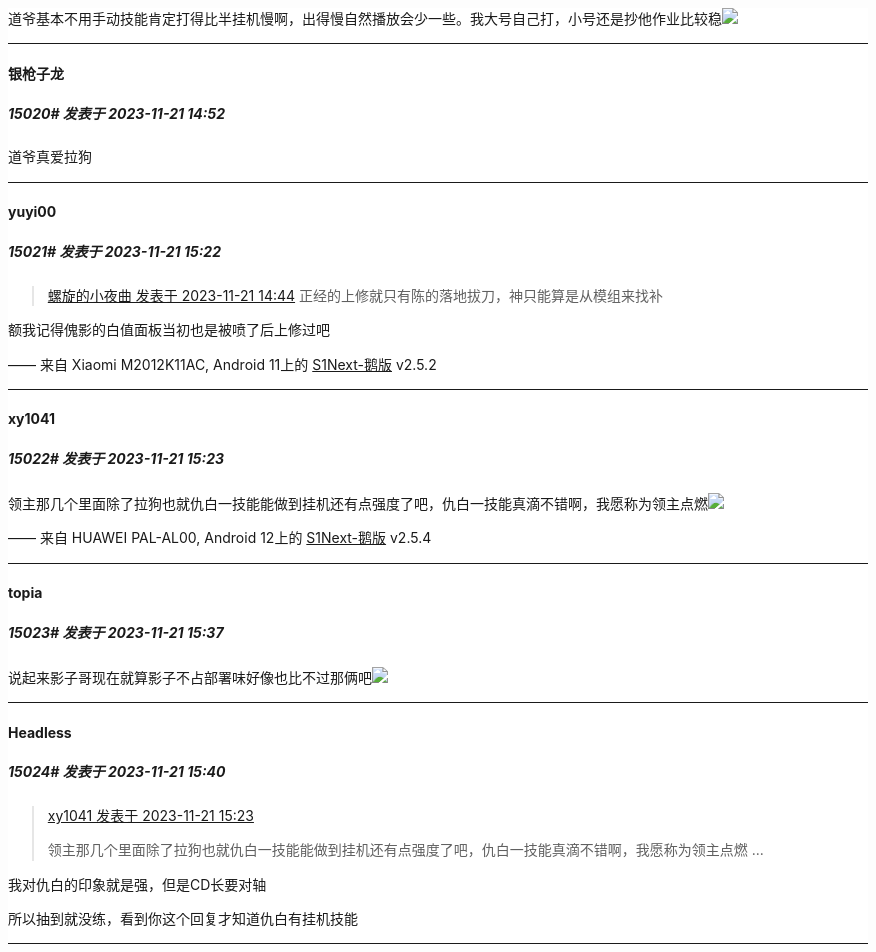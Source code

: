 道爷基本不用手动技能肯定打得比半挂机慢啊，出得慢自然播放会少一些。我大号自己打，小号还是抄他作业比较稳<img src="https://static.saraba1st.com/image/smiley/face2017/037.png" referrerpolicy="no-referrer">

*****

####  银枪子龙  
##### 15020#       发表于 2023-11-21 14:52

道爷真爱拉狗


*****

####  yuyi00  
##### 15021#       发表于 2023-11-21 15:22

<blockquote><a href="httphttps://bbs.saraba1st.com/2b/forum.php?mod=redirect&amp;goto=findpost&amp;pid=63099613&amp;ptid=2143447" target="_blank">螺旋的小夜曲 发表于 2023-11-21 14:44</a>
正经的上修就只有陈的落地拔刀，神只能算是从模组来找补</blockquote>
额我记得傀影的白值面板当初也是被喷了后上修过吧

—— 来自 Xiaomi M2012K11AC, Android 11上的 [S1Next-鹅版](https://github.com/ykrank/S1-Next/releases) v2.5.2


*****

####  xy1041  
##### 15022#       发表于 2023-11-21 15:23

领主那几个里面除了拉狗也就仇白一技能能做到挂机还有点强度了吧，仇白一技能真滴不错啊，我愿称为领主点燃<img src="https://static.saraba1st.com/image/smiley/face2017/063.png" referrerpolicy="no-referrer">

—— 来自 HUAWEI PAL-AL00, Android 12上的 [S1Next-鹅版](https://github.com/ykrank/S1-Next/releases) v2.5.4


*****

####  topia  
##### 15023#       发表于 2023-11-21 15:37

说起来影子哥现在就算影子不占部署味好像也比不过那俩吧<img src="https://static.saraba1st.com/image/smiley/face2017/001.png" referrerpolicy="no-referrer">

*****

####  Headless  
##### 15024#       发表于 2023-11-21 15:40

<blockquote><a href="httphttps://bbs.saraba1st.com/2b/forum.php?mod=redirect&amp;goto=findpost&amp;pid=63100035&amp;ptid=2143447" target="_blank">xy1041 发表于 2023-11-21 15:23</a>

领主那几个里面除了拉狗也就仇白一技能能做到挂机还有点强度了吧，仇白一技能真滴不错啊，我愿称为领主点燃 ...</blockquote>
我对仇白的印象就是强，但是CD长要对轴

所以抽到就没练，看到你这个回复才知道仇白有挂机技能


*****
